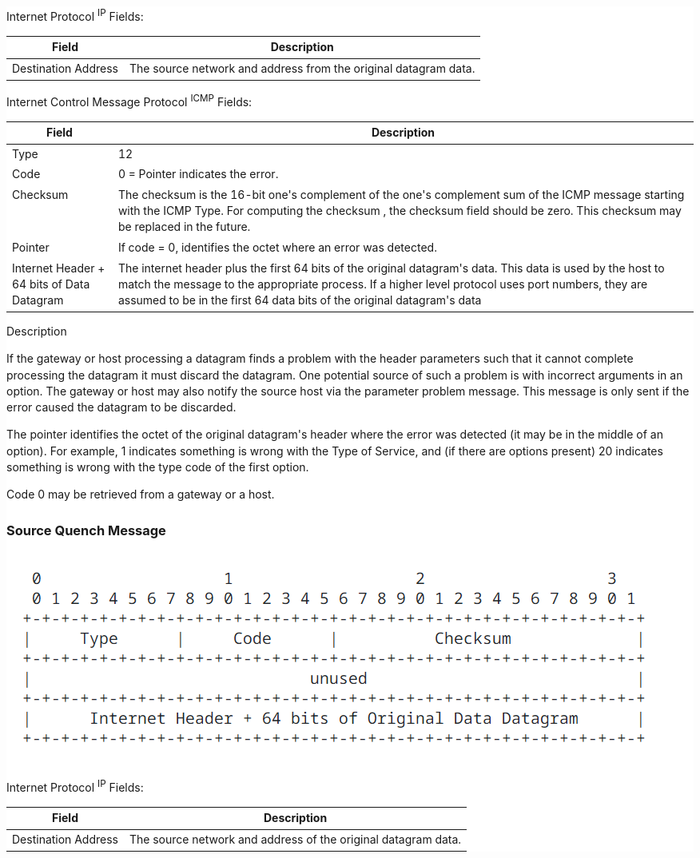 Internet Protocol <sup>IP</sup> Fields:

| Field | Description |
| ----- | ----------- |
| Destination Address | The source network and address from the original datagram data. |

Internet Control Message Protocol <sup>ICMP</sup> Fields:

| Field | Description |
| ----- | ----------- |
| Type  | 12 |
| Code  | 0 = Pointer indicates the error. |
| Checksum | The checksum is the 16-bit one's complement of the one's complement sum of the ICMP message starting with the ICMP Type. For computing the checksum , the checksum field should be zero. This checksum may be replaced in the future. |
| Pointer | If code = 0, identifies the octet where an error was detected. |
| Internet Header + 64 bits of Data Datagram | The internet header plus the first 64 bits of the original datagram's data.  This data is used by the host to match the message to the appropriate process.  If a higher level protocol uses port numbers, they are assumed to be in the first 64 data bits of the original datagram's data |

Description

If the gateway or host processing a datagram finds a problem with the header parameters such that it cannot complete processing the datagram it must discard the datagram. One potential source of such a problem is with incorrect arguments in an option. The gateway or host may also notify the source host via the parameter problem message. This message is only sent if the error caused the datagram to be discarded.

The pointer identifies the octet of the original datagram's header where the error was detected (it may be in the middle of an option). For example, 1 indicates something is wrong with the Type of Service, and (if there are options present) 20 indicates something is wrong with the type code of the first option.

Code 0 may be retrieved from a gateway or a host.

### Source Quench Message

![Source Quench Message](./images/SourceQuenchMessage.png)

Internet Protocol <sup>IP</sup> Fields:

| Field | Description |
| ----- | ----------- |
| Destination Address | The source network and address of the original datagram data. |
